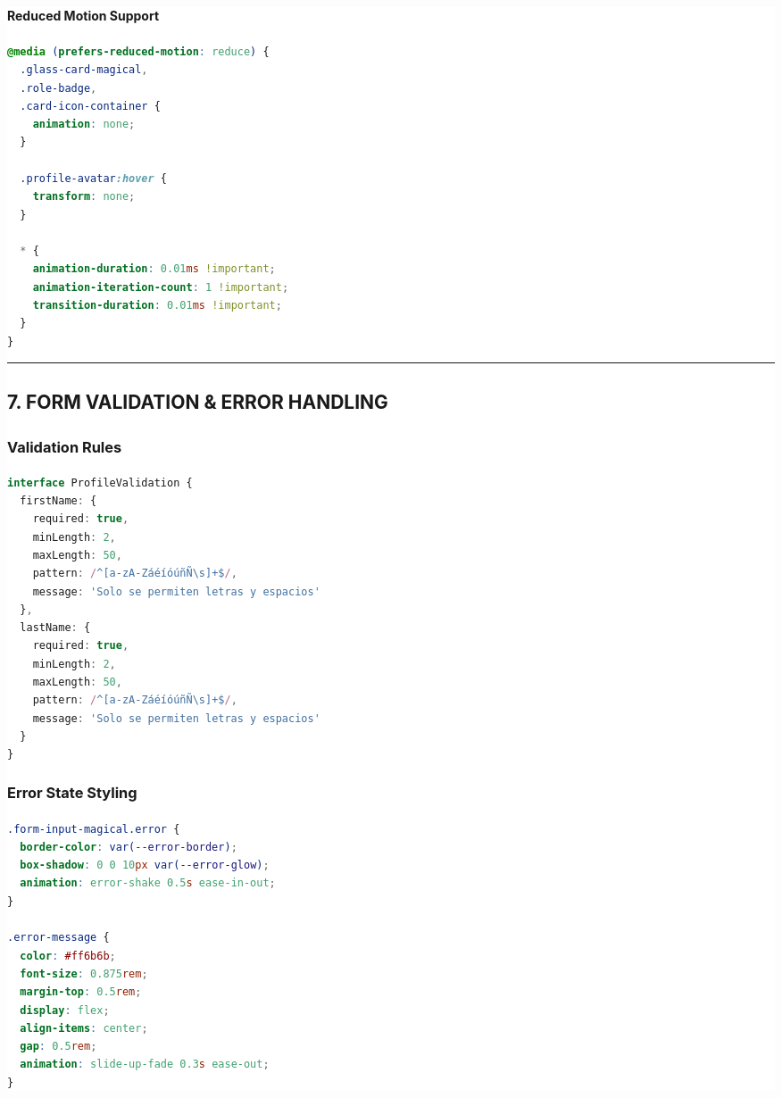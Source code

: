 #### Reduced Motion Support
```css
@media (prefers-reduced-motion: reduce) {
  .glass-card-magical,
  .role-badge,
  .card-icon-container {
    animation: none;
  }
  
  .profile-avatar:hover {
    transform: none;
  }
  
  * {
    animation-duration: 0.01ms !important;
    animation-iteration-count: 1 !important;
    transition-duration: 0.01ms !important;
  }
}
```

---

## 7. FORM VALIDATION & ERROR HANDLING

### Validation Rules
```typescript
interface ProfileValidation {
  firstName: {
    required: true,
    minLength: 2,
    maxLength: 50,
    pattern: /^[a-zA-ZáéíóúñÑ\s]+$/,
    message: 'Solo se permiten letras y espacios'
  },
  lastName: {
    required: true,
    minLength: 2,
    maxLength: 50,
    pattern: /^[a-zA-ZáéíóúñÑ\s]+$/,
    message: 'Solo se permiten letras y espacios'
  }
}
```

### Error State Styling
```css
.form-input-magical.error {
  border-color: var(--error-border);
  box-shadow: 0 0 10px var(--error-glow);
  animation: error-shake 0.5s ease-in-out;
}

.error-message {
  color: #ff6b6b;
  font-size: 0.875rem;
  margin-top: 0.5rem;
  display: flex;
  align-items: center;
  gap: 0.5rem;
  animation: slide-up-fade 0.3s ease-out;
}

```
